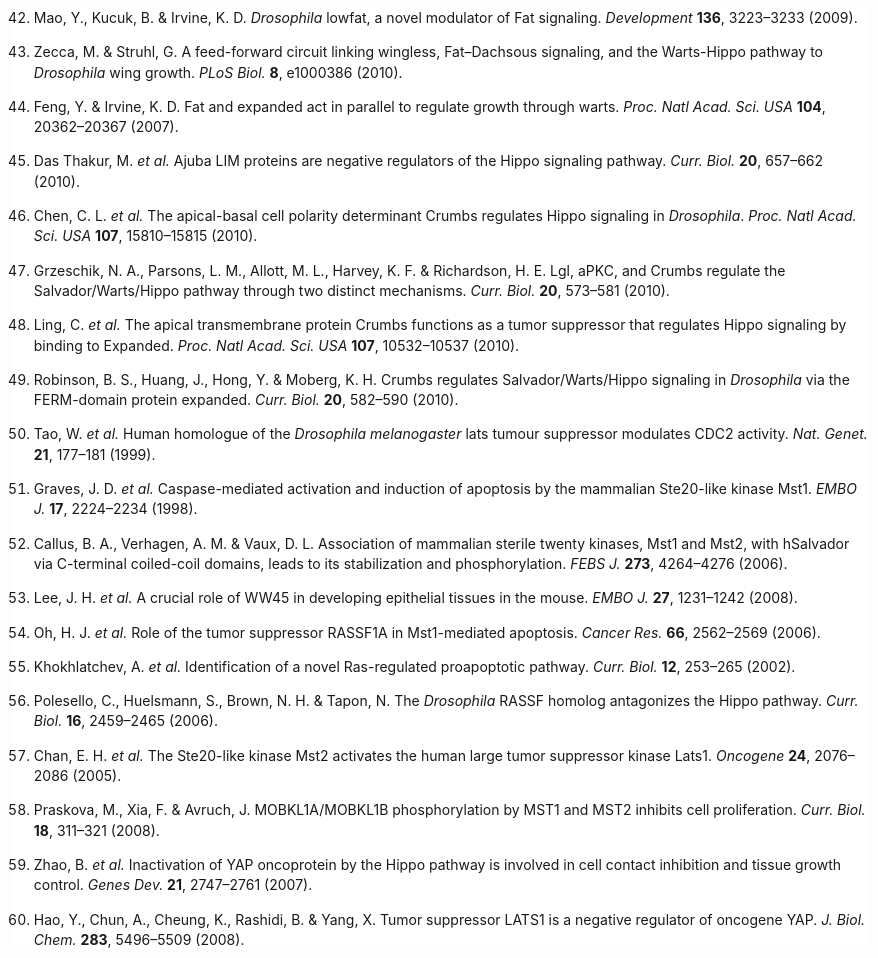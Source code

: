 42. Mao, Y., Kucuk, B. & Irvine, K. D. *Drosophila* lowfat, a novel modulator of Fat signaling. *Development* **136**, 3223–3233 (2009).

43. Zecca, M. & Struhl, G. A feed-forward circuit linking wingless, Fat–Dachsous signaling, and the Warts-Hippo pathway to *Drosophila* wing growth. *PLoS Biol.* **8**, e1000386 (2010).

44. Feng, Y. & Irvine, K. D. Fat and expanded act in parallel to regulate growth through warts. *Proc. Natl Acad. Sci. USA* **104**, 20362–20367 (2007).

45. Das Thakur, M. *et al.* Ajuba LIM proteins are negative regulators of the Hippo signaling pathway. *Curr. Biol.* **20**, 657–662 (2010).

46. Chen, C. L. *et al.* The apical-basal cell polarity determinant Crumbs regulates Hippo signaling in *Drosophila*. *Proc. Natl Acad. Sci. USA* **107**, 15810–15815 (2010).

47. Grzeschik, N. A., Parsons, L. M., Allott, M. L., Harvey, K. F. & Richardson, H. E. Lgl, aPKC, and Crumbs regulate the Salvador/Warts/Hippo pathway through two distinct mechanisms. *Curr. Biol.* **20**, 573–581 (2010).

48. Ling, C. *et al.* The apical transmembrane protein Crumbs functions as a tumor suppressor that regulates Hippo signaling by binding to Expanded. *Proc. Natl Acad. Sci. USA* **107**, 10532–10537 (2010).

49. Robinson, B. S., Huang, J., Hong, Y. & Moberg, K. H. Crumbs regulates Salvador/Warts/Hippo signaling in *Drosophila* via the FERM-domain protein expanded. *Curr. Biol.* **20**, 582–590 (2010).

50. Tao, W. *et al.* Human homologue of the *Drosophila melanogaster* lats tumour suppressor modulates CDC2 activity. *Nat. Genet.* **21**, 177–181 (1999).

51. Graves, J. D. *et al.* Caspase-mediated activation and induction of apoptosis by the mammalian Ste20-like kinase Mst1. *EMBO J.* **17**, 2224–2234 (1998).

52. Callus, B. A., Verhagen, A. M. & Vaux, D. L. Association of mammalian sterile twenty kinases, Mst1 and Mst2, with hSalvador via C-terminal coiled-coil domains, leads to its stabilization and phosphorylation. *FEBS J.* **273**, 4264–4276 (2006).

53. Lee, J. H. *et al.* A crucial role of WW45 in developing epithelial tissues in the mouse. *EMBO J.* **27**, 1231–1242 (2008).

54. Oh, H. J. *et al.* Role of the tumor suppressor RASSF1A in Mst1-mediated apoptosis. *Cancer Res.* **66**, 2562–2569 (2006).

55. Khokhlatchev, A. *et al.* Identification of a novel Ras-regulated proapoptotic pathway. *Curr. Biol.* **12**, 253–265 (2002).

56. Polesello, C., Huelsmann, S., Brown, N. H. & Tapon, N. The *Drosophila* RASSF homolog antagonizes the Hippo pathway. *Curr. Biol.* **16**, 2459–2465 (2006).

57. Chan, E. H. *et al.* The Ste20-like kinase Mst2 activates the human large tumor suppressor kinase Lats1. *Oncogene* **24**, 2076–2086 (2005).

58. Praskova, M., Xia, F. & Avruch, J. MOBKL1A/MOBKL1B phosphorylation by MST1 and MST2 inhibits cell proliferation. *Curr. Biol.* **18**, 311–321 (2008).

59. Zhao, B. *et al.* Inactivation of YAP oncoprotein by the Hippo pathway is involved in cell contact inhibition and tissue growth control. *Genes Dev.* **21**, 2747–2761 (2007).

60. Hao, Y., Chun, A., Cheung, K., Rashidi, B. & Yang, X. Tumor suppressor LATS1 is a negative regulator of oncogene YAP. *J. Biol. Chem.* **283**, 5496–5509 (2008).
